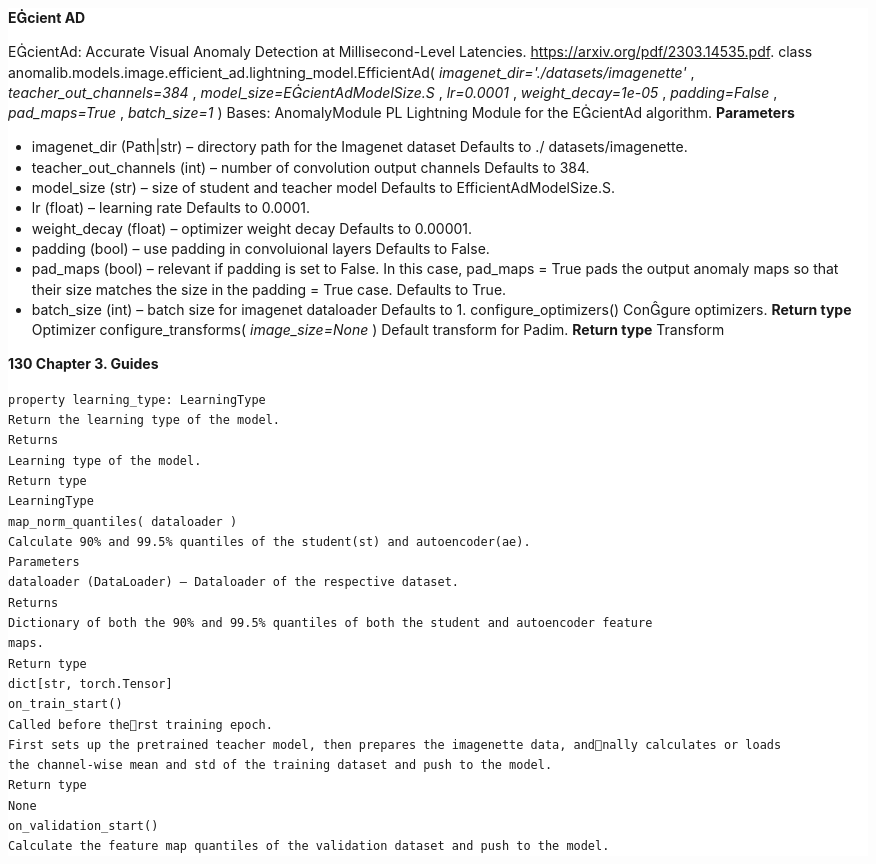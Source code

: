 **Ecient AD**

EcientAd: Accurate Visual Anomaly Detection at Millisecond-Level Latencies.
https://arxiv.org/pdf/2303.14535.pdf.
class anomalib.models.image.efficient_ad.lightning_model.EfficientAd( _imagenet_dir='./datasets/imagenette'_ ,
_teacher_out_channels=384_ ,
_model_size=EcientAdModelSize.S_ ,
_lr=0.0001_ ,
_weight_decay=1e-05_ ,
_padding=False_ ,
_pad_maps=True_ ,
_batch_size=1_ )
Bases: AnomalyModule
PL Lightning Module for the EcientAd algorithm.
**Parameters**

- imagenet_dir (Path|str) – directory path for the Imagenet dataset Defaults to ./
    datasets/imagenette.
- teacher_out_channels (int) – number of convolution output channels Defaults to 384.
- model_size (str) – size of student and teacher model Defaults to
    EfficientAdModelSize.S.
- lr (float) – learning rate Defaults to 0.0001.
- weight_decay (float) – optimizer weight decay Defaults to 0.00001.
- padding (bool) – use padding in convoluional layers Defaults to False.
- pad_maps (bool) – relevant if padding is set to False. In this case, pad_maps = True pads the
    output anomaly maps so that their size matches the size in the padding = True case. Defaults
    to True.
- batch_size (int) – batch size for imagenet dataloader Defaults to 1.
configure_optimizers()
Congure optimizers.
**Return type**
Optimizer
configure_transforms( _image_size=None_ )
Default transform for Padim.
**Return type**
Transform

**130 Chapter 3. Guides**


```
property learning_type: LearningType
Return the learning type of the model.
Returns
Learning type of the model.
Return type
LearningType
map_norm_quantiles( dataloader )
Calculate 90% and 99.5% quantiles of the student(st) and autoencoder(ae).
Parameters
dataloader (DataLoader) – Dataloader of the respective dataset.
Returns
Dictionary of both the 90% and 99.5% quantiles of both the student and autoencoder feature
maps.
Return type
dict[str, torch.Tensor]
on_train_start()
Called before therst training epoch.
First sets up the pretrained teacher model, then prepares the imagenette data, andnally calculates or loads
the channel-wise mean and std of the training dataset and push to the model.
Return type
None
on_validation_start()
Calculate the feature map quantiles of the validation dataset and push to the model.
```